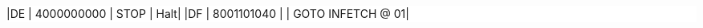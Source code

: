 |DE | 4000000000 |   STOP            | Halt|
|DF | 8001101040 |                   | GOTO INFETCH @ 01|

